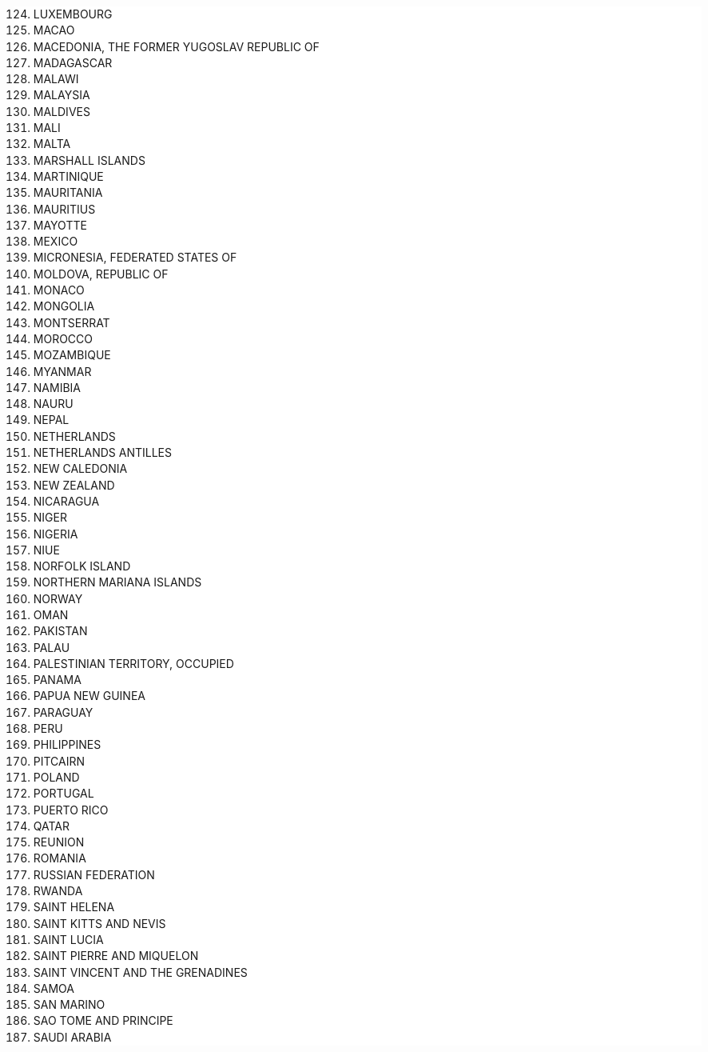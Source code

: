 124. LUXEMBOURG
125. MACAO
126. MACEDONIA, THE FORMER YUGOSLAV REPUBLIC OF
127. MADAGASCAR
128. MALAWI
129. MALAYSIA
130. MALDIVES
131. MALI
132. MALTA
133. MARSHALL ISLANDS
134. MARTINIQUE
135. MAURITANIA
136. MAURITIUS
137. MAYOTTE
138. MEXICO
139. MICRONESIA, FEDERATED STATES OF
140. MOLDOVA, REPUBLIC OF
141. MONACO
142. MONGOLIA
143. MONTSERRAT
144. MOROCCO
145. MOZAMBIQUE
146. MYANMAR
147. NAMIBIA
148. NAURU
149. NEPAL
150. NETHERLANDS
151. NETHERLANDS ANTILLES
152. NEW CALEDONIA
153. NEW ZEALAND
154. NICARAGUA
155. NIGER
156. NIGERIA
157. NIUE
158. NORFOLK ISLAND
159. NORTHERN MARIANA ISLANDS
160. NORWAY
161. OMAN
162. PAKISTAN
163. PALAU
164. PALESTINIAN TERRITORY, OCCUPIED
165. PANAMA
166. PAPUA NEW GUINEA
167. PARAGUAY
168. PERU
169. PHILIPPINES
170. PITCAIRN
171. POLAND
172. PORTUGAL
173. PUERTO RICO
174. QATAR
175. REUNION
176. ROMANIA
177. RUSSIAN FEDERATION
178. RWANDA
179. SAINT HELENA
180. SAINT KITTS AND NEVIS
181. SAINT LUCIA
182. SAINT PIERRE AND MIQUELON
183. SAINT VINCENT AND THE GRENADINES
184. SAMOA
185. SAN MARINO
186. SAO TOME AND PRINCIPE
187. SAUDI ARABIA